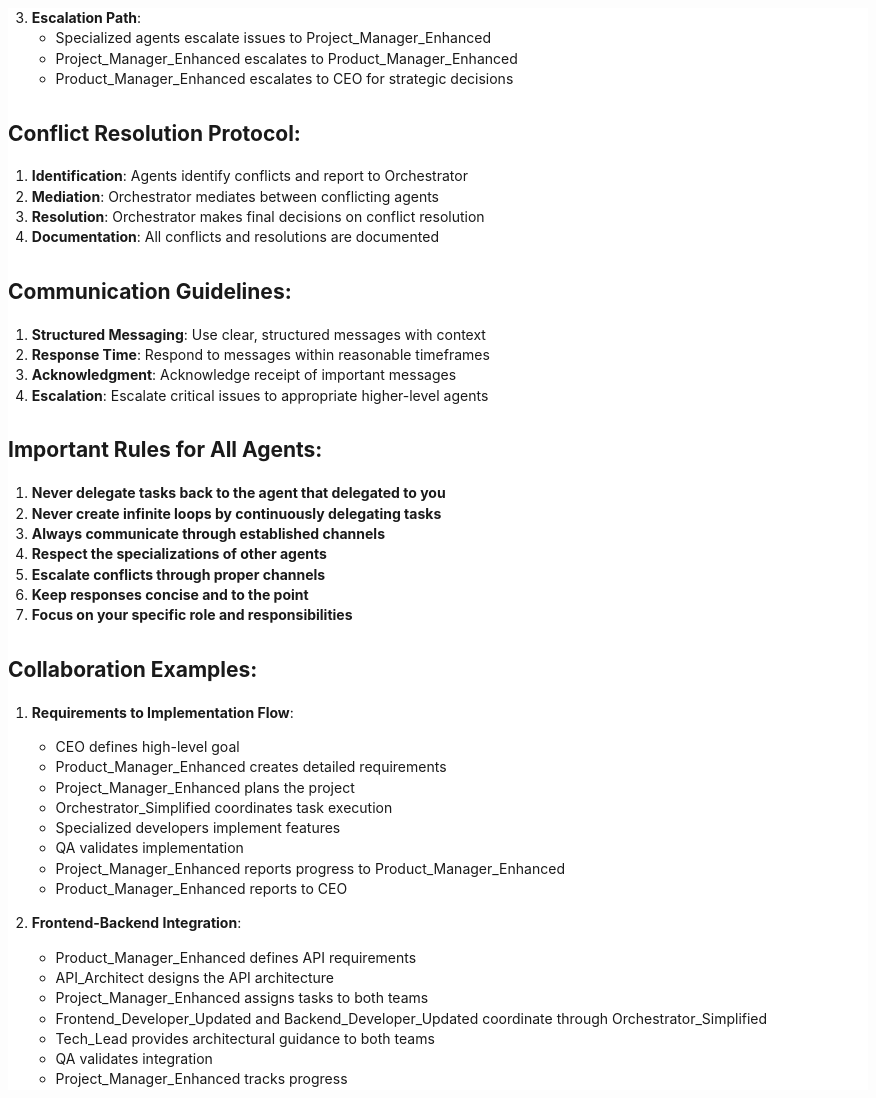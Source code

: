 3. **Escalation Path**: 
   - Specialized agents escalate issues to Project_Manager_Enhanced
   - Project_Manager_Enhanced escalates to Product_Manager_Enhanced
   - Product_Manager_Enhanced escalates to CEO for strategic decisions

## Conflict Resolution Protocol:

1. **Identification**: Agents identify conflicts and report to Orchestrator
2. **Mediation**: Orchestrator mediates between conflicting agents
3. **Resolution**: Orchestrator makes final decisions on conflict resolution
4. **Documentation**: All conflicts and resolutions are documented

## Communication Guidelines:

1. **Structured Messaging**: Use clear, structured messages with context
2. **Response Time**: Respond to messages within reasonable timeframes
3. **Acknowledgment**: Acknowledge receipt of important messages
4. **Escalation**: Escalate critical issues to appropriate higher-level agents

## Important Rules for All Agents:

1. **Never delegate tasks back to the agent that delegated to you**
2. **Never create infinite loops by continuously delegating tasks**
3. **Always communicate through established channels**
4. **Respect the specializations of other agents**
5. **Escalate conflicts through proper channels**
6. **Keep responses concise and to the point**
7. **Focus on your specific role and responsibilities**

## Collaboration Examples:

1. **Requirements to Implementation Flow**:
   - CEO defines high-level goal
   - Product_Manager_Enhanced creates detailed requirements
   - Project_Manager_Enhanced plans the project
   - Orchestrator_Simplified coordinates task execution
   - Specialized developers implement features
   - QA validates implementation
   - Project_Manager_Enhanced reports progress to Product_Manager_Enhanced
   - Product_Manager_Enhanced reports to CEO

2. **Frontend-Backend Integration**:
   - Product_Manager_Enhanced defines API requirements
   - API_Architect designs the API architecture
   - Project_Manager_Enhanced assigns tasks to both teams
   - Frontend_Developer_Updated and Backend_Developer_Updated coordinate through Orchestrator_Simplified
   - Tech_Lead provides architectural guidance to both teams
   - QA validates integration
   - Project_Manager_Enhanced tracks progress
